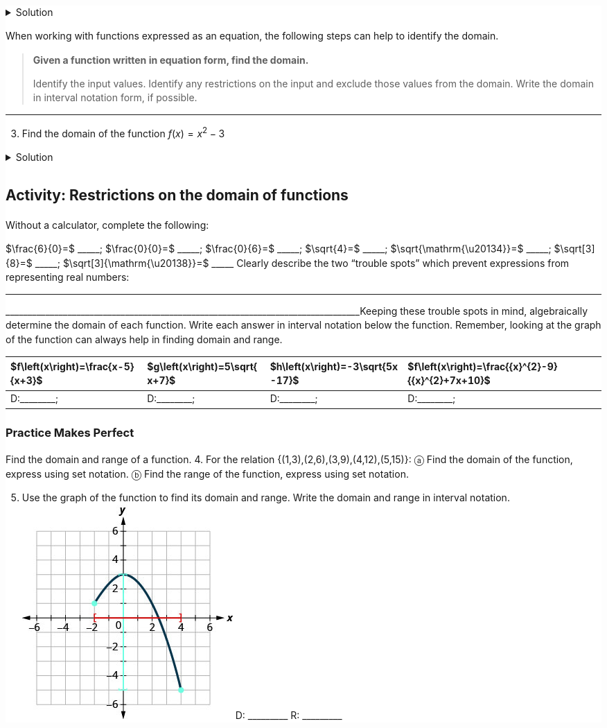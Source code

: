 <details><summary>Solution</summary></details>

When working with functions expressed as an equation, the following steps can help to identify the domain.

>
>
>
> **Given a function written in equation form, find the domain.**
>
> Identify the input values.
> Identify any restrictions on the input and exclude those values from the domain.
> Write the domain in interval notation form, if possible.

<hr/>

3. Find the domain of the function $f\left(x\right)={x}^{2}-3$

<details><summary>Solution</summary></details>

## Activity: Restrictions on the domain of functions

Without a calculator, complete the following:

 $\frac{6}{0}=$ _____; $\frac{0}{0}=$ _____; $\frac{0}{6}=$ _____; $\sqrt{4}=$ _____; $\sqrt{\mathrm{\u20134}}=$ _____; $\sqrt[3]{8}=$ _____; $\sqrt[3]{\mathrm{\u20138}}=$ _____
Clearly describe the two “trouble spots” which prevent expressions from representing real numbers:
________________________________________________________________________________
________________________________________________________________________________Keeping these trouble spots in mind, algebraically determine the domain of each function.  Write each answer in interval notation below the function.  Remember, looking at the graph of the function can always help in finding domain and range.

| $f\left(x\right)=\frac{x-5}{x+3}$ | $g\left(x\right)=5\sqrt{x+7}$ | $h\left(x\right)=-3\sqrt{5x-17}$ | $f\left(x\right)=\frac{{x}^{2}-9}{{x}^{2}+7x+10}$ |
| :--- | :--- | :--- | :--- |
| D:________; | D:________; | D:________; | D:________; |

### Practice Makes Perfect
Find the domain and range of a function.
4. For the relation {(1,3),(2,6),(3,9),(4,12),(5,15)}:                ⓐ Find the domain of the function, express using set notation.            ⓑ Find the range of the function, express using set notation.

5. Use the graph of the function to find its domain and range. Write the domain and range in interval notation.       ![This figure has a curved line segment graphed on the x y-coordinate plane. The x-axis runs from negative 4 to 5. The y-axis runs from negative 6 to 4. The curved line segment goes through the points (negative 2, 1), (0, 3), and (4, negative 5). The interval [negative 2, 4] is marked on the horizontal axis. The interval [negative 5, 3] is marked on the vertical axis.](../../media/CNX_IntAlg_Figure_03_06_023_img_new-43f3.jpg)  D: _________  R: _________
